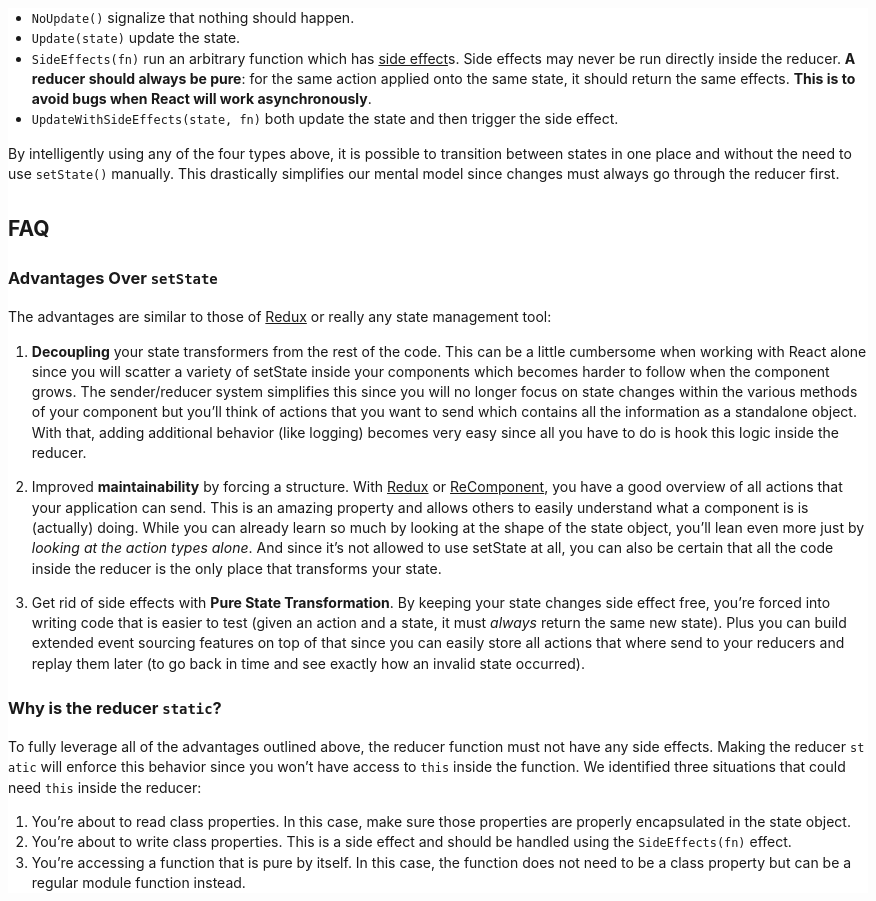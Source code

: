 - `NoUpdate()` signalize that nothing should happen.
- `Update(state)` update the state.
- `SideEffects(fn)` run an arbitrary function which has [side effect]s. Side effects may never be run directly inside the reducer. **A reducer should always be pure**: for the same action applied onto the same state, it should return the same effects. **This is to avoid bugs when React will work asynchronously**.
- `UpdateWithSideEffects(state, fn)` both update the state and then trigger the side effect.

By intelligently using any of the four types above, it is possible to transition between states in one place and without the need to use `setState()` manually. This drastically simplifies our mental model since changes must always go through the reducer first.

## FAQ

### Advantages Over `setState`

The advantages are similar to those of [Redux](https://github.com/reduxjs/redux) or really any state management tool:

1.  **Decoupling** your state transformers from the rest of the code. This can be a little cumbersome when working with React alone since you will scatter a variety of setState inside your components which becomes harder to follow when the component grows. The sender/reducer system simplifies this since you will no longer focus on state changes within the various methods of your component but you’ll think of actions that you want to send which contains all the information as a standalone object. With that, adding additional behavior (like logging) becomes very easy since all you have to do is hook this logic inside the reducer.

2.  Improved **maintainability** by forcing a structure. With [Redux](https://github.com/reduxjs/redux) or [ReComponent](https://github.com/philipp-spiess/react-recomponent), you have a good overview of all actions that your application can send. This is an amazing property and allows others to easily understand what a component is is (actually) doing. While you can already learn so much by looking at the shape of the state object, you’ll lean even more just by _looking at the action types alone_. And since it’s not allowed to use setState at all, you can also be certain that all the code inside the reducer is the only place that transforms your state.

3.  Get rid of side effects with **Pure State Transformation**. By keeping your state changes side effect free, you’re forced into writing code that is easier to test (given an action and a state, it must _always_ return the same new state). Plus you can build extended event sourcing features on top of that since you can easily store all actions that where send to your reducers and replay them later (to go back in time and see exactly how an invalid state occurred).

### Why is the reducer `static`?

To fully leverage all of the advantages outlined above, the reducer function must not have any side effects. Making the reducer `static` will enforce this behavior since you won’t have access to `this` inside the function. We identified three situations that could need `this` inside the reducer:

1.  You’re about to read class properties. In this case, make sure those properties are properly encapsulated in the state object.
2.  You’re about to write class properties. This is a side effect and should be handled using the `SideEffects(fn)` effect.
3.  You’re accessing a function that is pure by itself. In this case, the function does not need to be a class property but can be a regular module function instead.


[redux]: https://github.com/reduxjs/redux
[reasonreact]: https://reasonml.github.io/reason-react/docs/en/state-actions-reducer.html
[flux]: https://facebook.github.io/flux/
[side effect]: https://en.wikipedia.org/wiki/Side_effect_(computer_science)
[flow]: https://flow.org/en/
[exhaustiveness testing]: https://blog.jez.io/flow-exhaustiveness/
[flux-standard-actions]: https://github.com/redux-utilities/flux-standard-action